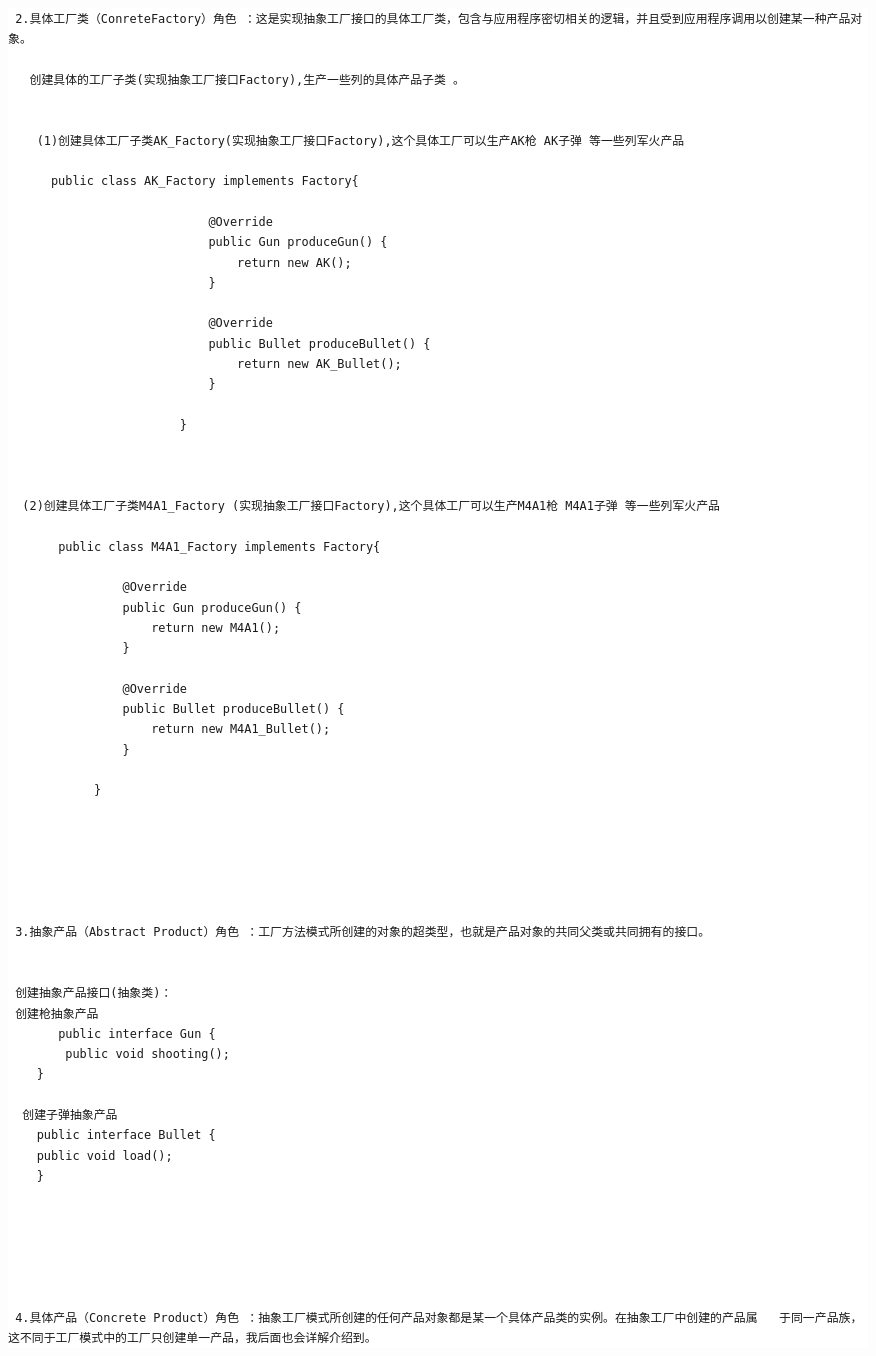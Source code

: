 
     2.具体工厂类（ConreteFactory）角色 ：这是实现抽象工厂接口的具体工厂类，包含与应用程序密切相关的逻辑，并且受到应用程序调用以创建某一种产品对象。

       创建具体的工厂子类(实现抽象工厂接口Factory),生产一些列的具体产品子类 。 
                     
                  
        (1)创建具体工厂子类AK_Factory(实现抽象工厂接口Factory),这个具体工厂可以生产AK枪 AK子弹 等一些列军火产品 

          public class AK_Factory implements Factory{
							
							    @Override
							    public Gun produceGun() {
							        return new AK();
							    }
							
							    @Override
							    public Bullet produceBullet() {
							        return new AK_Bullet();
							    }
							
							}
							


      (2)创建具体工厂子类M4A1_Factory (实现抽象工厂接口Factory),这个具体工厂可以生产M4A1枪 M4A1子弹 等一些列军火产品    
   
           public class M4A1_Factory implements Factory{

				    @Override
				    public Gun produceGun() {
				        return new M4A1();
				    }
				
				    @Override
				    public Bullet produceBullet() {
				        return new M4A1_Bullet();
				    }
				
				}






     3.抽象产品（Abstract Product）角色 ：工厂方法模式所创建的对象的超类型，也就是产品对象的共同父类或共同拥有的接口。

          
     创建抽象产品接口(抽象类)：
     创建枪抽象产品
		   public interface Gun {
		    public void shooting();
		}

	  创建子弹抽象产品
	    public interface Bullet {
	    public void load();
	    }





      
     4.具体产品（Concrete Product）角色 ：抽象工厂模式所创建的任何产品对象都是某一个具体产品类的实例。在抽象工厂中创建的产品属   于同一产品族，这不同于工厂模式中的工厂只创建单一产品，我后面也会详解介绍到。
      